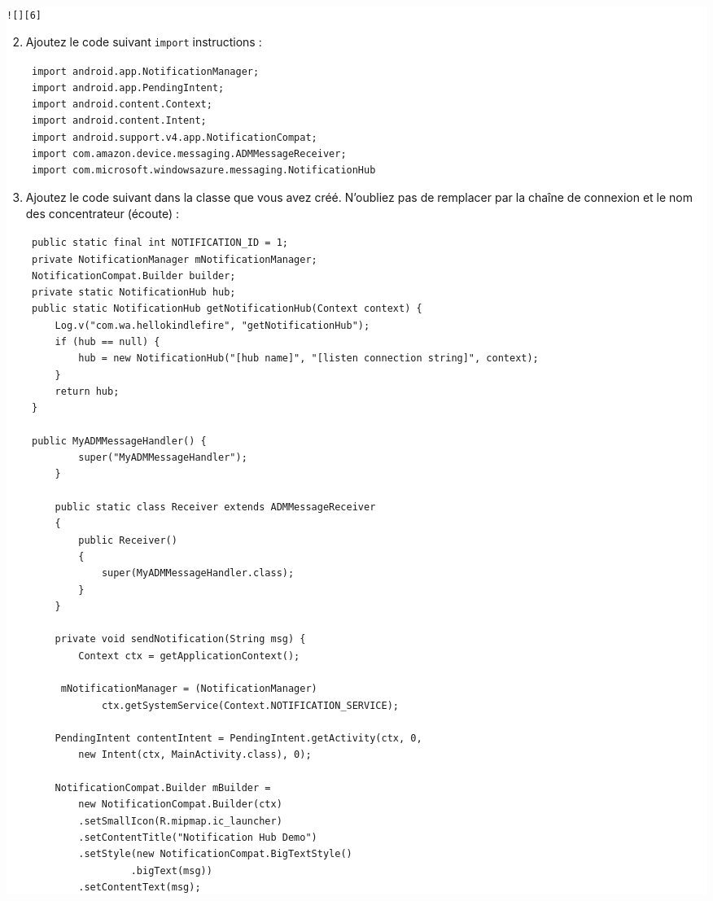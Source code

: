     ![][6]

2. Ajoutez le code suivant `import` instructions :

        import android.app.NotificationManager;
        import android.app.PendingIntent;
        import android.content.Context;
        import android.content.Intent;
        import android.support.v4.app.NotificationCompat;
        import com.amazon.device.messaging.ADMMessageReceiver;
        import com.microsoft.windowsazure.messaging.NotificationHub

3. Ajoutez le code suivant dans la classe que vous avez créé. N’oubliez pas de remplacer par la chaîne de connexion et le nom des concentrateur (écoute) :

        public static final int NOTIFICATION_ID = 1;
        private NotificationManager mNotificationManager;
        NotificationCompat.Builder builder;
        private static NotificationHub hub;
        public static NotificationHub getNotificationHub(Context context) {
            Log.v("com.wa.hellokindlefire", "getNotificationHub");
            if (hub == null) {
                hub = new NotificationHub("[hub name]", "[listen connection string]", context);
            }
            return hub;
        }

        public MyADMMessageHandler() {
                super("MyADMMessageHandler");
            }

            public static class Receiver extends ADMMessageReceiver
            {
                public Receiver()
                {
                    super(MyADMMessageHandler.class);
                }
            }

            private void sendNotification(String msg) {
                Context ctx = getApplicationContext();

             mNotificationManager = (NotificationManager)
                    ctx.getSystemService(Context.NOTIFICATION_SERVICE);

            PendingIntent contentIntent = PendingIntent.getActivity(ctx, 0,
                new Intent(ctx, MainActivity.class), 0);

            NotificationCompat.Builder mBuilder =
                new NotificationCompat.Builder(ctx)
                .setSmallIcon(R.mipmap.ic_launcher)
                .setContentTitle("Notification Hub Demo")
                .setStyle(new NotificationCompat.BigTextStyle()
                         .bigText(msg))
                .setContentText(msg);


[Portail pour les développeurs Amazon]: https://developer.amazon.com/home.html
[Téléchargez le Kit de développement]: https://developer.amazon.com/public/resources/development-tools/sdk
[0]: ./media/notification-hubs-kindle-get-started/notification-hub-kindle-portal1.png
[1]: ./media/notification-hubs-kindle-get-started/notification-hub-kindle-portal2.png
[2]: ./media/notification-hubs-kindle-get-started/notification-hub-kindle-portal3.png
[3]: ./media/notification-hubs-kindle-get-started/notification-hub-kindle-portal4.png
[4]: ./media/notification-hubs-kindle-get-started/notification-hub-kindle-portal5.png
[5]: ./media/notification-hubs-kindle-get-started/notification-hub-kindle-cmd-window.png
[6]: ./media/notification-hubs-kindle-get-started/notification-hub-kindle-new-java-class.png
[7]: ./media/notification-hubs-kindle-get-started/notification-hub-kindle-notification.png